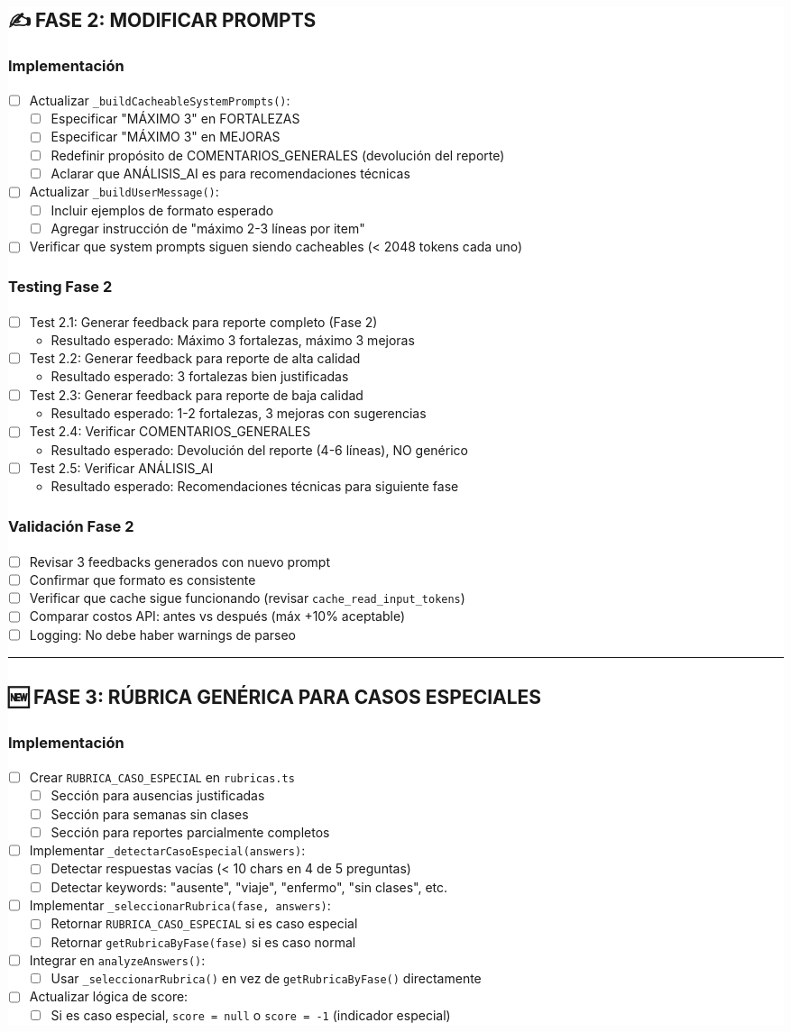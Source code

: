 
## ✍️ FASE 2: MODIFICAR PROMPTS

### Implementación
- [ ] Actualizar `_buildCacheableSystemPrompts()`:
  - [ ] Especificar "MÁXIMO 3" en FORTALEZAS
  - [ ] Especificar "MÁXIMO 3" en MEJORAS
  - [ ] Redefinir propósito de COMENTARIOS_GENERALES (devolución del reporte)
  - [ ] Aclarar que ANÁLISIS_AI es para recomendaciones técnicas
- [ ] Actualizar `_buildUserMessage()`:
  - [ ] Incluir ejemplos de formato esperado
  - [ ] Agregar instrucción de "máximo 2-3 líneas por item"
- [ ] Verificar que system prompts siguen siendo cacheables (< 2048 tokens cada uno)

### Testing Fase 2
- [ ] Test 2.1: Generar feedback para reporte completo (Fase 2)
  - Resultado esperado: Máximo 3 fortalezas, máximo 3 mejoras
- [ ] Test 2.2: Generar feedback para reporte de alta calidad
  - Resultado esperado: 3 fortalezas bien justificadas
- [ ] Test 2.3: Generar feedback para reporte de baja calidad
  - Resultado esperado: 1-2 fortalezas, 3 mejoras con sugerencias
- [ ] Test 2.4: Verificar COMENTARIOS_GENERALES
  - Resultado esperado: Devolución del reporte (4-6 líneas), NO genérico
- [ ] Test 2.5: Verificar ANÁLISIS_AI
  - Resultado esperado: Recomendaciones técnicas para siguiente fase

### Validación Fase 2
- [ ] Revisar 3 feedbacks generados con nuevo prompt
- [ ] Confirmar que formato es consistente
- [ ] Verificar que cache sigue funcionando (revisar `cache_read_input_tokens`)
- [ ] Comparar costos API: antes vs después (máx +10% aceptable)
- [ ] Logging: No debe haber warnings de parseo

---

## 🆕 FASE 3: RÚBRICA GENÉRICA PARA CASOS ESPECIALES

### Implementación
- [ ] Crear `RUBRICA_CASO_ESPECIAL` en `rubricas.ts`
  - [ ] Sección para ausencias justificadas
  - [ ] Sección para semanas sin clases
  - [ ] Sección para reportes parcialmente completos
- [ ] Implementar `_detectarCasoEspecial(answers)`:
  - [ ] Detectar respuestas vacías (< 10 chars en 4 de 5 preguntas)
  - [ ] Detectar keywords: "ausente", "viaje", "enfermo", "sin clases", etc.
- [ ] Implementar `_seleccionarRubrica(fase, answers)`:
  - [ ] Retornar `RUBRICA_CASO_ESPECIAL` si es caso especial
  - [ ] Retornar `getRubricaByFase(fase)` si es caso normal
- [ ] Integrar en `analyzeAnswers()`:
  - [ ] Usar `_seleccionarRubrica()` en vez de `getRubricaByFase()` directamente
- [ ] Actualizar lógica de score:
  - [ ] Si es caso especial, `score = null` o `score = -1` (indicador especial)
